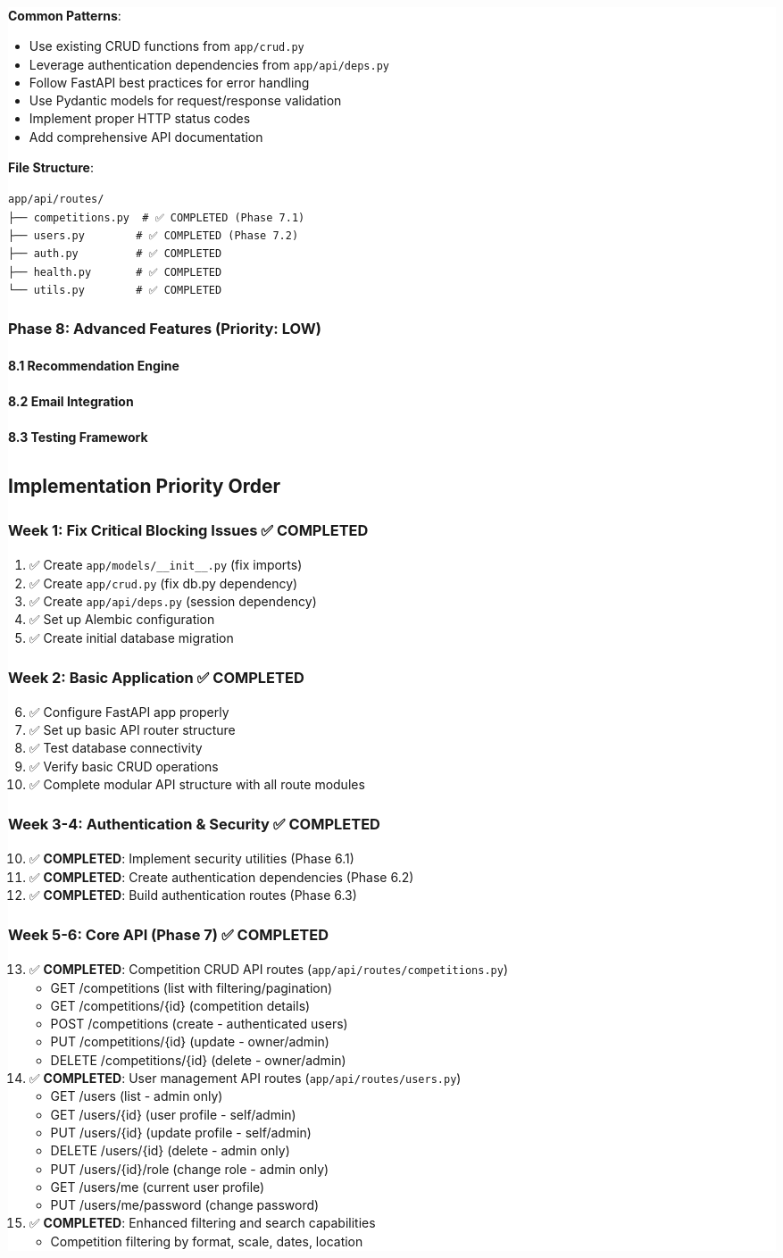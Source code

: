 **Common Patterns**:
- Use existing CRUD functions from `app/crud.py`
- Leverage authentication dependencies from `app/api/deps.py`
- Follow FastAPI best practices for error handling
- Use Pydantic models for request/response validation
- Implement proper HTTP status codes
- Add comprehensive API documentation

**File Structure**:
```
app/api/routes/
├── competitions.py  # ✅ COMPLETED (Phase 7.1)
├── users.py        # ✅ COMPLETED (Phase 7.2)
├── auth.py         # ✅ COMPLETED
├── health.py       # ✅ COMPLETED
└── utils.py        # ✅ COMPLETED
```

### Phase 8: Advanced Features (Priority: LOW)

#### 8.1 Recommendation Engine
#### 8.2 Email Integration  
#### 8.3 Testing Framework

## Implementation Priority Order

### Week 1: Fix Critical Blocking Issues ✅ **COMPLETED**
1. ✅ Create `app/models/__init__.py` (fix imports)
2. ✅ Create `app/crud.py` (fix db.py dependency)  
3. ✅ Create `app/api/deps.py` (session dependency)
4. ✅ Set up Alembic configuration
5. ✅ Create initial database migration

### Week 2: Basic Application ✅ **COMPLETED**  
6. ✅ Configure FastAPI app properly
7. ✅ Set up basic API router structure
8. ✅ Test database connectivity
9. ✅ Verify basic CRUD operations
10. ✅ Complete modular API structure with all route modules

### Week 3-4: Authentication & Security ✅ **COMPLETED**
10. ✅ **COMPLETED**: Implement security utilities (Phase 6.1)
11. ✅ **COMPLETED**: Create authentication dependencies (Phase 6.2)
12. ✅ **COMPLETED**: Build authentication routes (Phase 6.3)

### Week 5-6: Core API (Phase 7) ✅ **COMPLETED**
13. ✅ **COMPLETED**: Competition CRUD API routes (`app/api/routes/competitions.py`)
    - GET /competitions (list with filtering/pagination)
    - GET /competitions/{id} (competition details)
    - POST /competitions (create - authenticated users)
    - PUT /competitions/{id} (update - owner/admin)
    - DELETE /competitions/{id} (delete - owner/admin)
14. ✅ **COMPLETED**: User management API routes (`app/api/routes/users.py`)
    - GET /users (list - admin only)
    - GET /users/{id} (user profile - self/admin)
    - PUT /users/{id} (update profile - self/admin)
    - DELETE /users/{id} (delete - admin only)
    - PUT /users/{id}/role (change role - admin only)
    - GET /users/me (current user profile)
    - PUT /users/me/password (change password)
15. ✅ **COMPLETED**: Enhanced filtering and search capabilities
    - Competition filtering by format, scale, dates, location